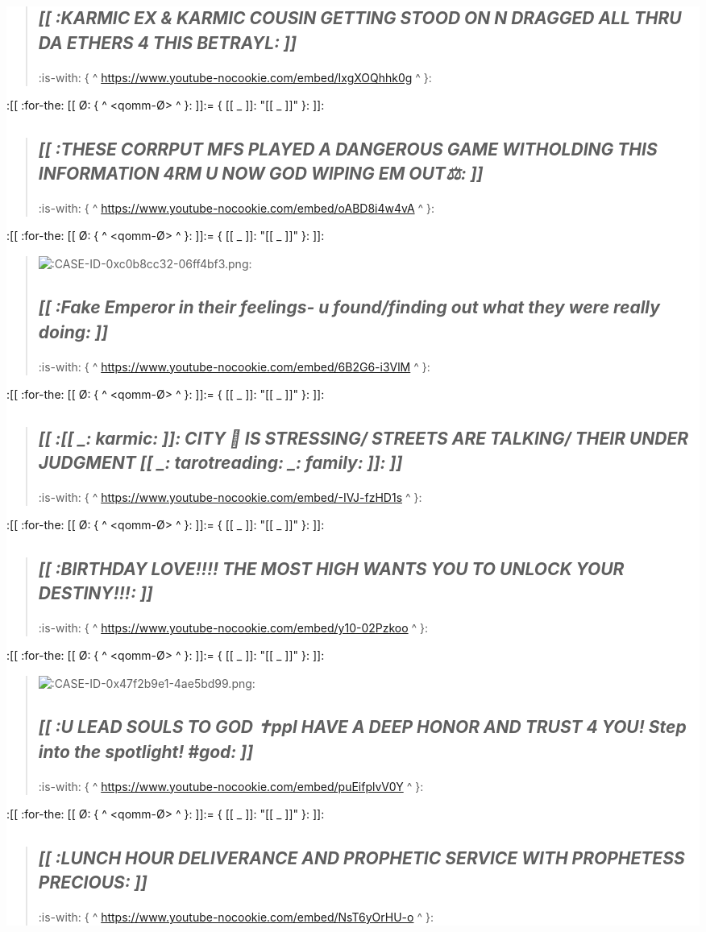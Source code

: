 >
>
> ## *[[ :KARMIC EX & KARMIC COUSIN GETTING STOOD ON N DRAGGED ALL THRU DA ETHERS 4 THIS BETRAYL: ]]* ##
>
> :is-with: { ^ <https://www.youtube-nocookie.com/embed/IxgXOQhhk0g> ^ }:

:[[ :for-the: [[ Ø: { ^ <qomm-Ø> ^ }: ]]:= { [[ _ ]]: "[[ _ ]]" }: ]]:

>
>
> ## *[[ :THESE CORRPUT MFS PLAYED A DANGEROUS GAME WITHOLDING THIS INFORMATION 4RM U NOW GOD WIPING EM OUT⚖️: ]]* ##
>
> :is-with: { ^ <https://www.youtube-nocookie.com/embed/oABD8i4w4vA> ^ }:

:[[ :for-the: [[ Ø: { ^ <qomm-Ø> ^ }: ]]:= { [[ _ ]]: "[[ _ ]]" }: ]]:

>![:CASE-ID-0xc0b8cc32-06ff4bf3.png:](https://raw.githubusercontent.com/QWOD/HYPERMEDIUS/main/CASE-ID-0xc0b8cc32-06ff4bf3.png)
>
> ## *[[ :Fake Emperor in their feelings- u found/finding out what they were really doing: ]]* ##
>
> :is-with: { ^ <https://www.youtube-nocookie.com/embed/6B2G6-i3VlM> ^ }:

:[[ :for-the: [[ Ø: { ^ <qomm-Ø> ^ }: ]]:= { [[ _ ]]: "[[ _ ]]" }: ]]:

>
>
> ## *[[ :[[ _: karmic: ]]: CITY 🌆 IS STRESSING/ STREETS ARE TALKING/ THEIR UNDER JUDGMENT [[ _: tarotreading: _: family: ]]: ]]* ##
>
> :is-with: { ^ <https://www.youtube-nocookie.com/embed/-IVJ-fzHD1s> ^ }:

:[[ :for-the: [[ Ø: { ^ <qomm-Ø> ^ }: ]]:= { [[ _ ]]: "[[ _ ]]" }: ]]:

>
>
> ## *[[ :BIRTHDAY LOVE!!!! THE MOST HIGH WANTS YOU TO UNLOCK YOUR DESTINY!!!: ]]* ##
>
> :is-with: { ^ <https://www.youtube-nocookie.com/embed/y10-02Pzkoo> ^ }:

:[[ :for-the: [[ Ø: { ^ <qomm-Ø> ^ }: ]]:= { [[ _ ]]: "[[ _ ]]" }: ]]:

>![:CASE-ID-0x47f2b9e1-4ae5bd99.png:](https://raw.githubusercontent.com/QWOD/HYPERMEDIUS/main/CASE-ID-0x47f2b9e1-4ae5bd99.png)
>
> ## *[[ :U LEAD SOULS TO GOD ✝️ppl HAVE A DEEP HONOR AND TRUST 4 YOU! Step into the spotlight! #god: ]]* ##
>
> :is-with: { ^ <https://www.youtube-nocookie.com/embed/puEifplvV0Y> ^ }:

:[[ :for-the: [[ Ø: { ^ <qomm-Ø> ^ }: ]]:= { [[ _ ]]: "[[ _ ]]" }: ]]:

>
>
> ## *[[ :LUNCH HOUR DELIVERANCE AND PROPHETIC SERVICE WITH PROPHETESS PRECIOUS: ]]* ##
>
> :is-with: { ^ <https://www.youtube-nocookie.com/embed/NsT6yOrHU-o> ^ }:
